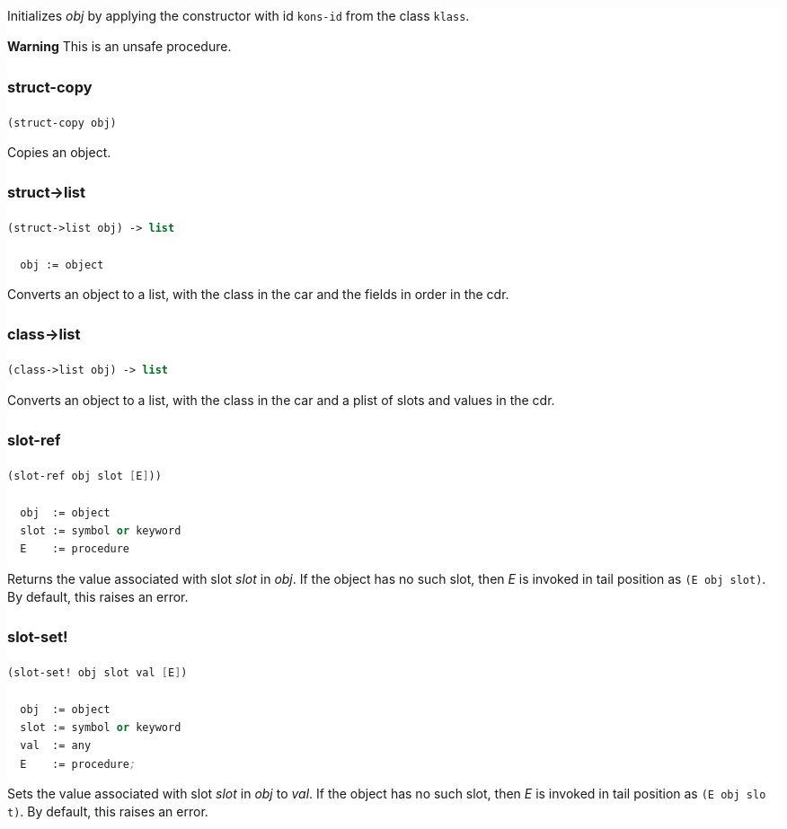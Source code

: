 Initializes *obj* by applying the constructor with id `kons-id` from
the class `klass`.

**Warning** This is an unsafe procedure.

### struct-copy
```scheme
(struct-copy obj)
```
Copies an object.

### struct->list
```scheme
(struct->list obj) -> list

  obj := object
```

Converts an object to a list, with the class in the car and the fields
in order in the cdr.

### class->list
```scheme
(class->list obj) -> list
```

Converts an object to a list, with the class in the car and a plist of
slots and values in the cdr.

### slot-ref
```scheme
(slot-ref obj slot [E]))

  obj  := object
  slot := symbol or keyword
  E    := procedure
```

Returns the value associated with slot *slot* in *obj*.
If the object has no such slot, then *E* is invoked in tail position as `(E obj slot)`.
By default, this raises an error.


### slot-set!
```scheme
(slot-set! obj slot val [E])

  obj  := object
  slot := symbol or keyword
  val  := any
  E    := procedure;
```

Sets the value associated with slot *slot* in *obj* to *val*.
If the object has no such slot, then *E* is invoked in tail position as `(E obj slot)`.
By default, this raises an error.
